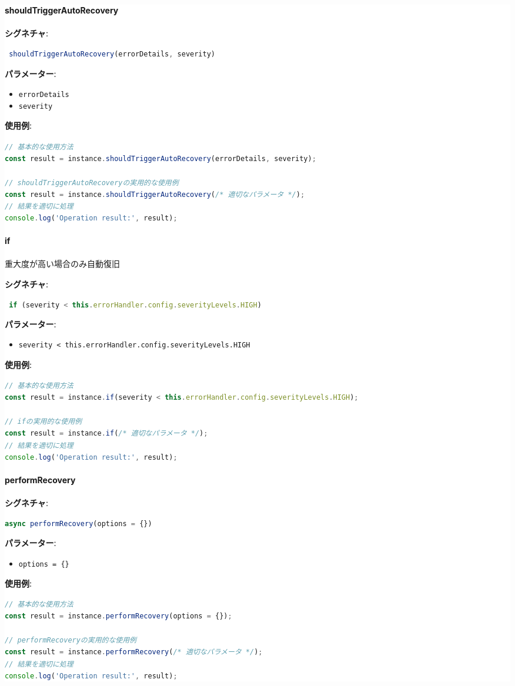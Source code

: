 #### shouldTriggerAutoRecovery

**シグネチャ**:
```javascript
 shouldTriggerAutoRecovery(errorDetails, severity)
```

**パラメーター**:
- `errorDetails`
- `severity`

**使用例**:
```javascript
// 基本的な使用方法
const result = instance.shouldTriggerAutoRecovery(errorDetails, severity);

// shouldTriggerAutoRecoveryの実用的な使用例
const result = instance.shouldTriggerAutoRecovery(/* 適切なパラメータ */);
// 結果を適切に処理
console.log('Operation result:', result);
```

#### if

重大度が高い場合のみ自動復旧

**シグネチャ**:
```javascript
 if (severity < this.errorHandler.config.severityLevels.HIGH)
```

**パラメーター**:
- `severity < this.errorHandler.config.severityLevels.HIGH`

**使用例**:
```javascript
// 基本的な使用方法
const result = instance.if(severity < this.errorHandler.config.severityLevels.HIGH);

// ifの実用的な使用例
const result = instance.if(/* 適切なパラメータ */);
// 結果を適切に処理
console.log('Operation result:', result);
```

#### performRecovery

**シグネチャ**:
```javascript
async performRecovery(options = {})
```

**パラメーター**:
- `options = {}`

**使用例**:
```javascript
// 基本的な使用方法
const result = instance.performRecovery(options = {});

// performRecoveryの実用的な使用例
const result = instance.performRecovery(/* 適切なパラメータ */);
// 結果を適切に処理
console.log('Operation result:', result);
```
